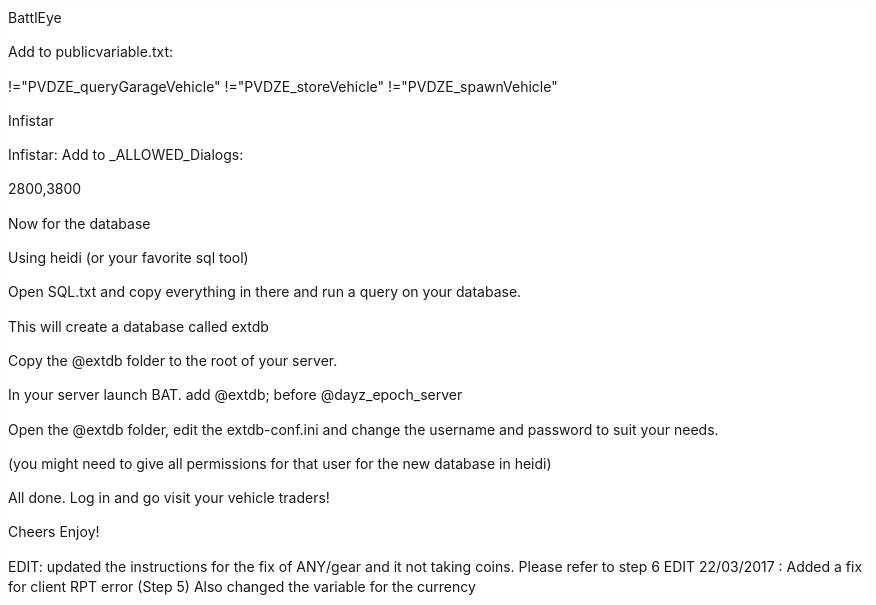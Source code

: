  

BattlEye

Add to publicvariable.txt:

!="PVDZE_queryGarageVehicle" !="PVDZE_storeVehicle" !="PVDZE_spawnVehicle" 

 

Infistar

Infistar: 
Add to _ALLOWED_Dialogs:

2800,3800

 

Now for the database

Using heidi (or your favorite sql tool)

Open SQL.txt and copy everything in there and run a query on your database.

This will create a database called extdb

Copy the @extdb folder to the root of your server.

In your server launch BAT. add @extdb; before @dayz_epoch_server

Open the @extdb folder, edit the extdb-conf.ini and change the username and password to suit your needs.

(you might need to give all permissions for that user for the new database in heidi)

 

All done.  Log in and go visit your vehicle traders!

Cheers Enjoy!

 

EDIT: updated the instructions for the fix of ANY/gear and it not taking coins. Please refer to step 6
EDIT 22/03/2017 : Added a fix for client RPT error (Step 5) Also changed the variable for the currency

